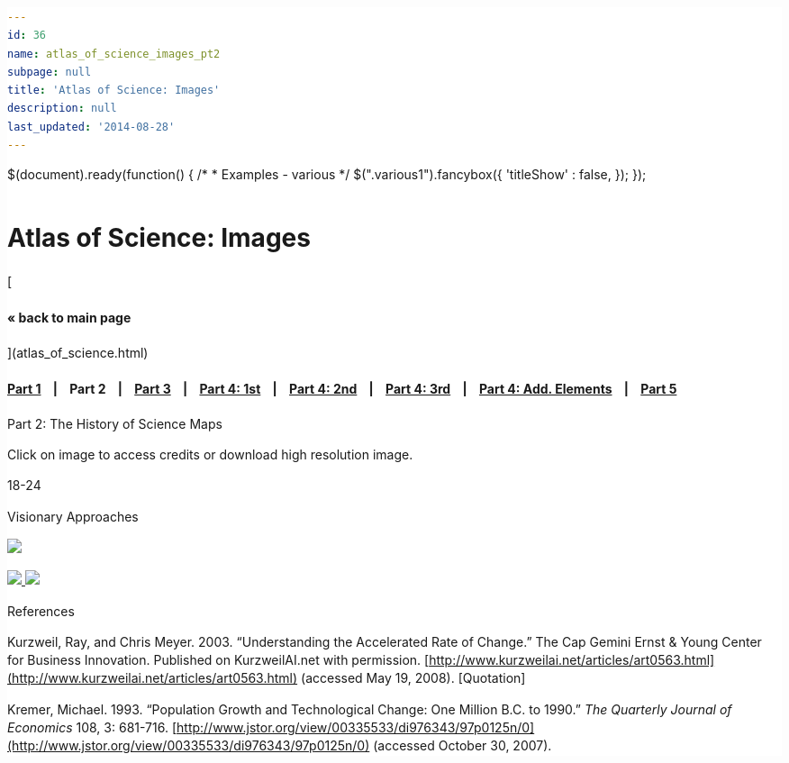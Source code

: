 ```yaml
---
id: 36
name: atlas_of_science_images_pt2
subpage: null
title: 'Atlas of Science: Images'
description: null
last_updated: '2014-08-28'
---
```

   $(document).ready(function() { /\* \* Examples - various \*/ $(".various1").fancybox({ 'titleShow' : false, }); });

Atlas of Science: Images
========================

[

#### « back to main page

](atlas_of_science.html)

  

#### [Part 1](atlas_of_science_images_pt1.html)    |    Part 2    |    [Part 3](atlas_of_science_images_pt3.html)    |    [Part 4: 1st](atlas_of_science_images_pt4-1.html)    |    [Part 4: 2nd](atlas_of_science_images_pt4-2.html)    |    [Part 4: 3rd](atlas_of_science_images_pt4-3.html)    |    [Part 4: Add. Elements](atlas_of_science_images_pt4-add.html)    |    [Part 5](atlas_of_science_images_pt5.html)

  
  

Part 2: The History of Science Maps

Click on image to access credits or download high resolution image.

18-24

Visionary Approaches

[![](http://scimaps.org/web/atlas/images/part2/19-01-figurative-map-t.jpg)](#inline1)

 [![](http://scimaps.org/web/atlas/images/part2/19-01-figurative-map-f-med.jpg) ![](http://scimaps.org/web/atlas/images/download-icon_30.jpg)](http://scimaps.org/web/atlas/images/part2/19-01-figurative-f.tif)   

References

Kurzweil, Ray, and Chris Meyer. 2003. “Understanding the Accelerated Rate of Change.” The Cap Gemini Ernst & Young Center for Business Innovation. Published on KurzweilAI.net with permission. [http://www.kurzweilai.net/articles/art0563.html](http://www.kurzweilai.net/articles/art0563.html) (accessed May 19, 2008). \[Quotation\]

Kremer, Michael. 1993. “Population Growth and Technological Change: One Million B.C. to 1990.” _The Quarterly Journal of Economics_ 108, 3: 681-716. [http://www.jstor.org/view/00335533/di976343/97p0125n/0](http://www.jstor.org/view/00335533/di976343/97p0125n/0) (accessed October 30, 2007).
